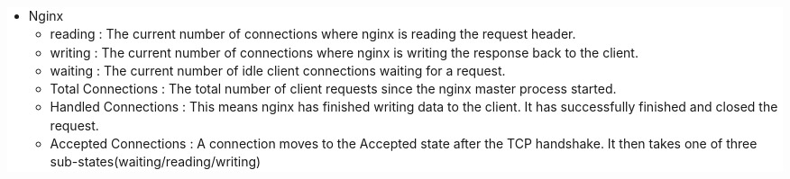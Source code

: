 - Nginx
  - reading : The current number of connections where nginx is reading the request header.
  - writing : The current number of connections where nginx is writing the response back to the client.
  - waiting : The current number of idle client connections waiting for a request.
  - Total Connections : The total number of client requests since the nginx master process started.
  - Handled Connections : This means nginx has finished writing data to the client. It has successfully finished and closed the request.
  - Accepted Connections : A connection moves to the Accepted state after the TCP handshake. It then takes one of three sub-states(waiting/reading/writing)
